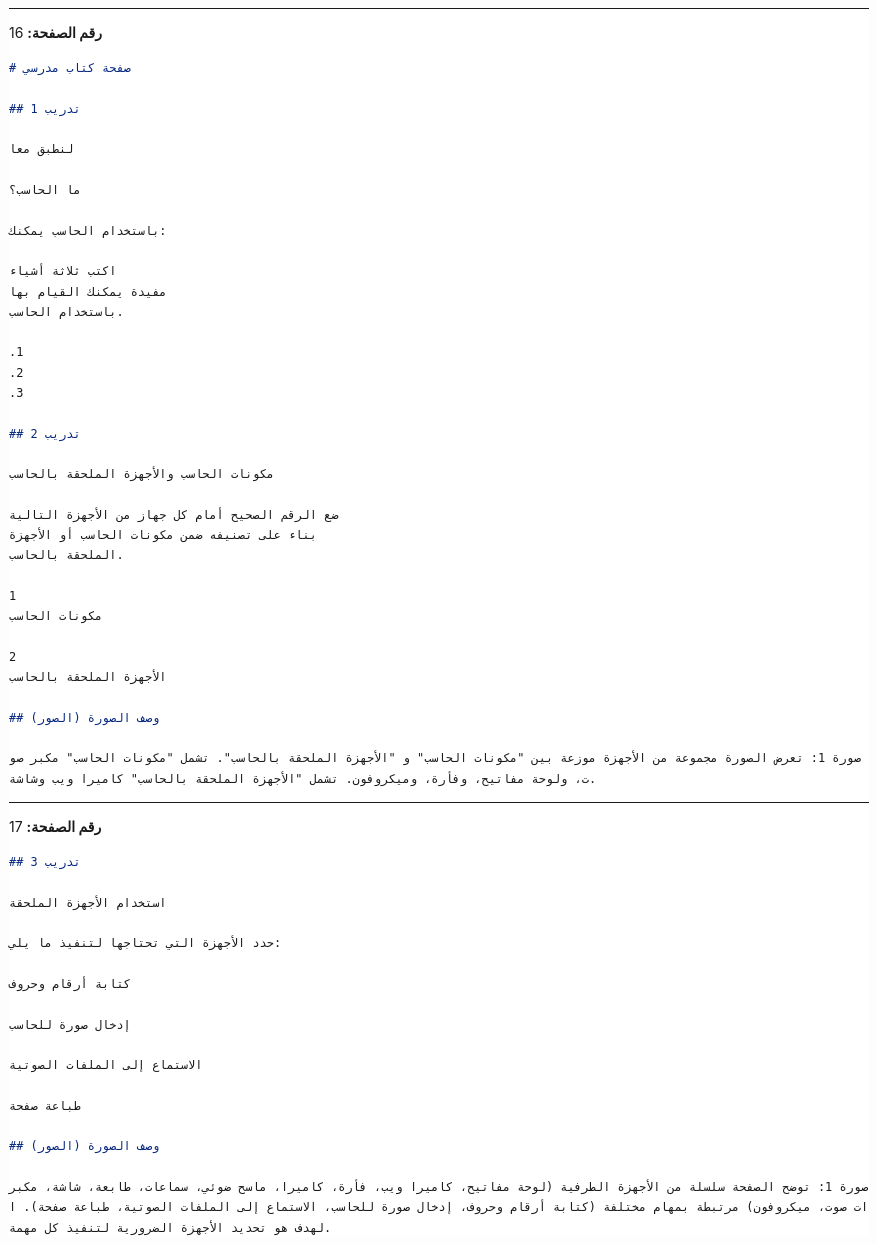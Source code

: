 -----------------------------------------

**رقم الصفحة:** 16
```markdown
# صفحة كتاب مدرسي

## تدريب 1

لنطبق معا

ما الحاسب؟

باستخدام الحاسب يمكنك:

اكتب ثلاثة أشياء
مفيدة يمكنك القيام بها
باستخدام الحاسب.

.1
.2
.3

## تدريب 2

مكونات الحاسب والأجهزة الملحقة بالحاسب

ضع الرقم الصحيح أمام كل جهاز من الأجهزة التالية
بناء على تصنيفه ضمن مكونات الحاسب أو الأجهزة
الملحقة بالحاسب.

1
مكونات الحاسب

2
الأجهزة الملحقة بالحاسب

## وصف الصورة (الصور)

صورة 1: تعرض الصورة مجموعة من الأجهزة موزعة بين "مكونات الحاسب" و "الأجهزة الملحقة بالحاسب". تشمل "مكونات الحاسب" مكبر صوت، ولوحة مفاتيح، وفأرة، وميكروفون. تشمل "الأجهزة الملحقة بالحاسب" كاميرا ويب وشاشة.
```
-----------------------------------------

**رقم الصفحة:** 17
```markdown
## تدريب 3

استخدام الأجهزة الملحقة

حدد الأجهزة التي تحتاجها لتنفيذ ما يلي:

كتابة أرقام وحروف

إدخال صورة للحاسب

الاستماع إلى الملفات الصوتية

طباعة صفحة

## وصف الصورة (الصور)

صورة 1: توضح الصفحة سلسلة من الأجهزة الطرفية (لوحة مفاتيح، كاميرا ويب، فأرة، كاميرا، ماسح ضوئي، سماعات، طابعة، شاشة، مكبرات صوت، ميكروفون) مرتبطة بمهام مختلفة (كتابة أرقام وحروف، إدخال صورة للحاسب، الاستماع إلى الملفات الصوتية، طباعة صفحة). الهدف هو تحديد الأجهزة الضرورية لتنفيذ كل مهمة.
```